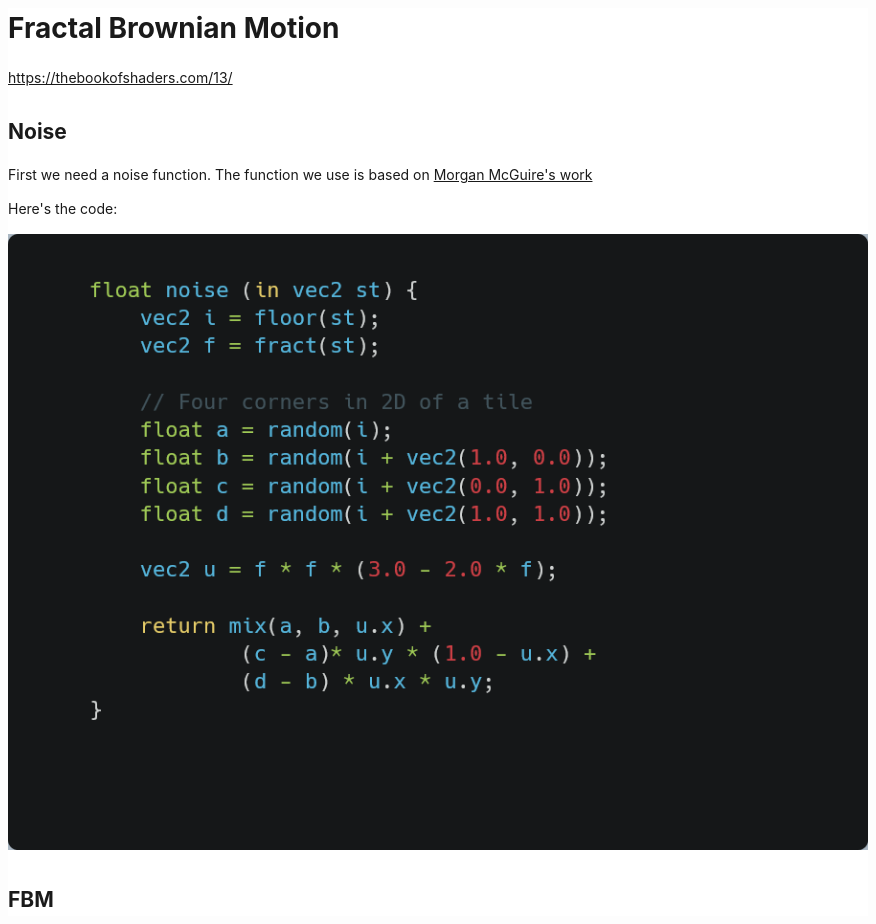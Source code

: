 # Fractal Brownian Motion

https://thebookofshaders.com/13/



## Noise

First we need a noise function. The function we use is based on [Morgan McGuire's work](https://www.shadertoy.com/view/4dS3Wd)


  Here's the code:

<div style="vertical-align:middle; text-align:center">
    <img src=".\illustrations\noise_function.png" width="100%" height="100%"/>
</div>


## FBM
